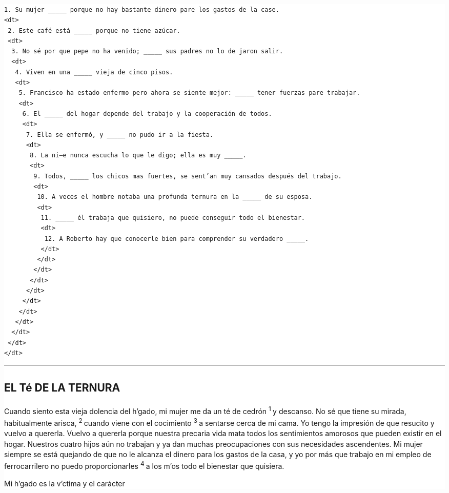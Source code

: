     1. Su mujer _____ porque no hay bastante dinero pare los gastos de la case.
    <dt>
     2. Este café está _____ porque no tiene azúcar.
     <dt>
      3. No sé por que pepe no ha venido; _____ sus padres no lo de jaron salir.
      <dt>
       4. Viven en una _____ vieja de cinco pisos.
       <dt>
        5. Francisco ha estado enfermo pero ahora se siente mejor: _____ tener fuerzas pare trabajar.
        <dt>
         6. El _____ del hogar depende del trabajo y la cooperación de todos.
         <dt>
          7. Ella se enfermó, y _____ no pudo ir a la fiesta.
          <dt>
           8. La ni–e nunca escucha lo que le digo; ella es muy _____.
           <dt>
            9. Todos, _____ los chicos mas fuertes, se sent’an muy cansados después del trabajo.
            <dt>
             10. A veces el hombre notaba una profunda ternura en la _____ de su esposa.
             <dt>
              11. _____ él trabaja que quisiero, no puede conseguir todo el bienestar.
              <dt>
               12. A Roberto hay que conocerle bien para comprender su verdadero _____.
              </dt>
             </dt>
            </dt>
           </dt>
          </dt>
         </dt>
        </dt>
       </dt>
      </dt>
     </dt>
    </dt>
   </dt>
  </dl>
 </blockquote>
 <hr/>
 <h2>
  EL Té DE LA TERNURA
 </h2>
 Cuando siento esta vieja dolencia del h’gado, mi mujer me da un té de cedrón
 <sup>
  1
 </sup>
 y descanso. No sé que tiene su mirada, habitualmente arisca,
 <sup>
  2
 </sup>
 cuando viene con el cocimiento
 <sup>
  3
 </sup>
 a sentarse cerca de mi cama. Yo tengo la impresión de que resucito y vuelvo a quererla. Vuelvo a quererla porque nuestra precaria vida mata todos los sentimientos amorosos que pueden existir en el hogar. Nuestros cuatro hijos aún no trabajan y ya dan muchas preocupaciones con sus necesidades ascendentes. Mi mujer siempre se está quejando de que no le alcanza el dinero para los gastos de la casa, y yo por más que trabajo en mi empleo de ferrocarrilero no puedo proporcionarles
 <sup>
  4
 </sup>
 a los m’os todo el bienestar que quisiera.
 <p>
  Mi h’gado es la v’ctima y el carácter